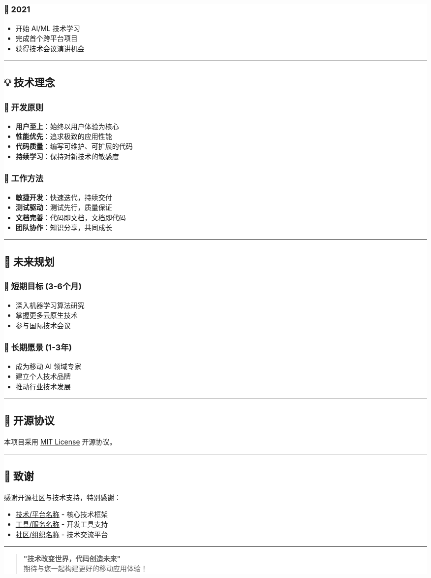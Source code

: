### 📅 2021
- 开始 AI/ML 技术学习
- 完成首个跨平台项目
- 获得技术会议演讲机会

---

## 💡 技术理念

### 🎯 开发原则
- **用户至上**：始终以用户体验为核心
- **性能优先**：追求极致的应用性能
- **代码质量**：编写可维护、可扩展的代码
- **持续学习**：保持对新技术的敏感度

### 🔄 工作方法
- **敏捷开发**：快速迭代，持续交付
- **测试驱动**：测试先行，质量保证
- **文档完善**：代码即文档，文档即代码
- **团队协作**：知识分享，共同成长

---

## 🚀 未来规划

### 🎯 短期目标 (3-6个月)
- 深入机器学习算法研究
- 掌握更多云原生技术
- 参与国际技术会议

### 🌟 长期愿景 (1-3年)
- 成为移动 AI 领域专家
- 建立个人技术品牌
- 推动行业技术发展

---

## 📄 开源协议

本项目采用 [MIT License](LICENSE) 开源协议。

---

## 🙏 致谢

感谢开源社区与技术支持，特别感谢：
- [技术/平台名称]() - 核心技术框架
- [工具/服务名称]() - 开发工具支持  
- [社区/组织名称]() - 技术交流平台

---

> **"技术改变世界，代码创造未来"**  
> 期待与您一起构建更好的移动应用体验！
